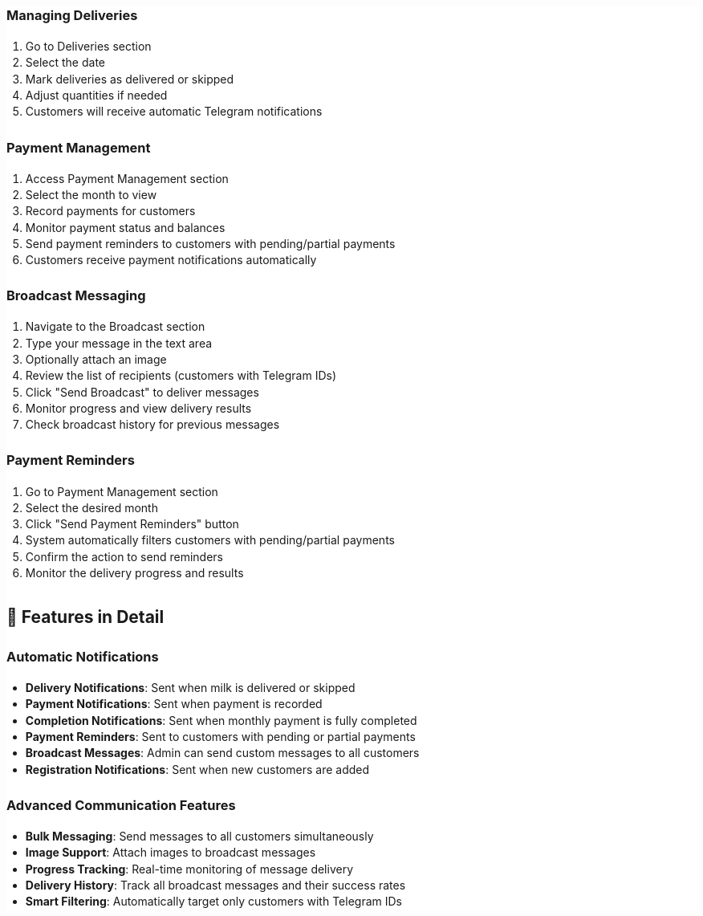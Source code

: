 ### Managing Deliveries
1. Go to Deliveries section
2. Select the date
3. Mark deliveries as delivered or skipped
4. Adjust quantities if needed
5. Customers will receive automatic Telegram notifications

### Payment Management
1. Access Payment Management section
2. Select the month to view
3. Record payments for customers
4. Monitor payment status and balances
5. Send payment reminders to customers with pending/partial payments
6. Customers receive payment notifications automatically

### Broadcast Messaging
1. Navigate to the Broadcast section
2. Type your message in the text area
3. Optionally attach an image
4. Review the list of recipients (customers with Telegram IDs)
5. Click "Send Broadcast" to deliver messages
6. Monitor progress and view delivery results
7. Check broadcast history for previous messages

### Payment Reminders
1. Go to Payment Management section
2. Select the desired month
3. Click "Send Payment Reminders" button
4. System automatically filters customers with pending/partial payments
5. Confirm the action to send reminders
6. Monitor the delivery progress and results

## 🎯 Features in Detail

### Automatic Notifications
- **Delivery Notifications**: Sent when milk is delivered or skipped
- **Payment Notifications**: Sent when payment is recorded
- **Completion Notifications**: Sent when monthly payment is fully completed
- **Payment Reminders**: Sent to customers with pending or partial payments
- **Broadcast Messages**: Admin can send custom messages to all customers
- **Registration Notifications**: Sent when new customers are added

### Advanced Communication Features
- **Bulk Messaging**: Send messages to all customers simultaneously
- **Image Support**: Attach images to broadcast messages
- **Progress Tracking**: Real-time monitoring of message delivery
- **Delivery History**: Track all broadcast messages and their success rates
- **Smart Filtering**: Automatically target only customers with Telegram IDs
